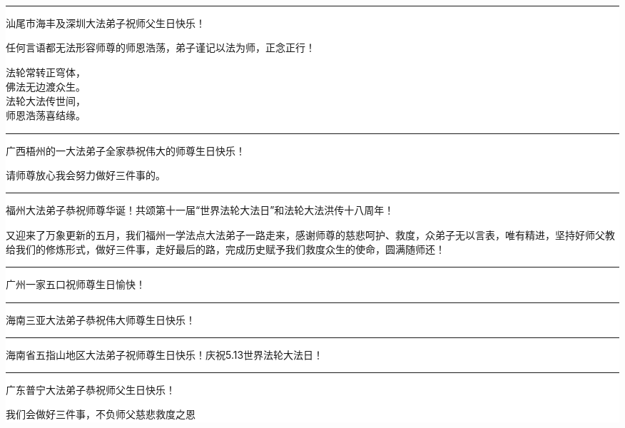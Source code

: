  </p>
 <hr size="1"/>
 汕尾市海丰及深圳大法弟子祝师父生日快乐！
 <p>
  任何言语都无法形容师尊的师恩浩荡，弟子谨记以法为师，正念正行！
 </p>
 <p>
  法轮常转正穹体，
  <br/>
  佛法无边渡众生。
  <br/>
  法轮大法传世间，
  <br/>
  师恩浩荡喜结缘。
 </p>
 <p>
  <b>
  </b>
 </p>
 <hr size="1"/>
 广西梧州的一大法弟子全家恭祝伟大的师尊生日快乐！
 <p>
  请师尊放心我会努力做好三件事的。
 </p>
 <p>
  <b>
  </b>
 </p>
 <hr size="1"/>
 福州大法弟子恭祝师尊华诞！共颂第十一届“世界法轮大法日”和法轮大法洪传十八周年！
 <p>
  又迎来了万象更新的五月，我们福州一学法点大法弟子一路走来，感谢师尊的慈悲呵护、救度，众弟子无以言表，唯有精进，坚持好师父教给我们的修炼形式，做好三件事，走好最后的路，完成历史赋予我们救度众生的使命，圆满随师还！
 </p>
 <p>
  <b>
  </b>
 </p>
 <hr size="1"/>
 广州一家五口祝师尊生日愉快！
 <p>
  <b>
  </b>
 </p>
 <hr size="1"/>
 海南三亚大法弟子恭祝伟大师尊生日快乐！
 <p>
  <b>
  </b>
 </p>
 <hr size="1"/>
 海南省五指山地区大法弟子祝师尊生日快乐！庆祝5.13世界法轮大法日！
 <p>
  <b>
  </b>
 </p>
 <hr size="1"/>
 广东普宁大法弟子恭祝师父生日快乐！
 <p>
  我们会做好三件事，不负师父慈悲救度之恩
 </p>
 <p>
  <b>
  </b>